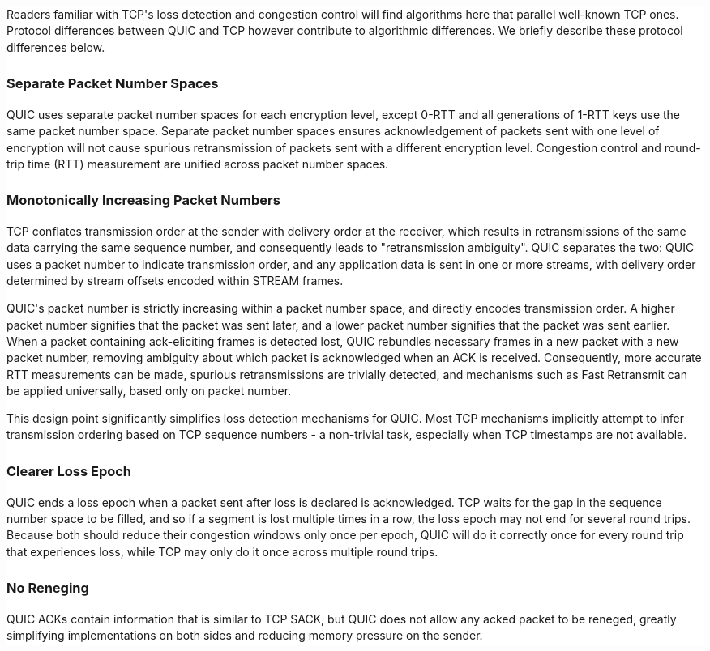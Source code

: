Readers familiar with TCP's loss detection and congestion control will find
algorithms here that parallel well-known TCP ones. Protocol differences between
QUIC and TCP however contribute to algorithmic differences. We briefly describe
these protocol differences below.

### Separate Packet Number Spaces

QUIC uses separate packet number spaces for each encryption level, except 0-RTT
and all generations of 1-RTT keys use the same packet number space.  Separate
packet number spaces ensures acknowledgement of packets sent with one level of
encryption will not cause spurious retransmission of packets sent with a
different encryption level.  Congestion control and round-trip time (RTT)
measurement are unified across packet number spaces.

### Monotonically Increasing Packet Numbers

TCP conflates transmission order at the sender with delivery order at the
receiver, which results in retransmissions of the same data carrying the same
sequence number, and consequently leads to "retransmission ambiguity".  QUIC
separates the two: QUIC uses a packet number to indicate transmission order,
and any application data is sent in one or more streams, with delivery order
determined by stream offsets encoded within STREAM frames.

QUIC's packet number is strictly increasing within a packet number space,
and directly encodes transmission order.  A higher packet number signifies
that the packet was sent later, and a lower packet number signifies that
the packet was sent earlier.  When a packet containing ack-eliciting
frames is detected lost, QUIC rebundles necessary frames in a new packet
with a new packet number, removing ambiguity about which packet is
acknowledged when an ACK is received.  Consequently, more accurate RTT
measurements can be made, spurious retransmissions are trivially detected, and
mechanisms such as Fast Retransmit can be applied universally, based only on
packet number.

This design point significantly simplifies loss detection mechanisms for QUIC.
Most TCP mechanisms implicitly attempt to infer transmission ordering based on
TCP sequence numbers - a non-trivial task, especially when TCP timestamps are
not available.

### Clearer Loss Epoch

QUIC ends a loss epoch when a packet sent after loss is declared is
acknowledged. TCP waits for the gap in the sequence number space to be filled,
and so if a segment is lost multiple times in a row, the loss epoch may not
end for several round trips. Because both should reduce their congestion windows
only once per epoch, QUIC will do it correctly once for every round trip that
experiences loss, while TCP may only do it once across multiple round trips.

### No Reneging

QUIC ACKs contain information that is similar to TCP SACK, but QUIC does not
allow any acked packet to be reneged, greatly simplifying implementations on
both sides and reducing memory pressure on the sender.
